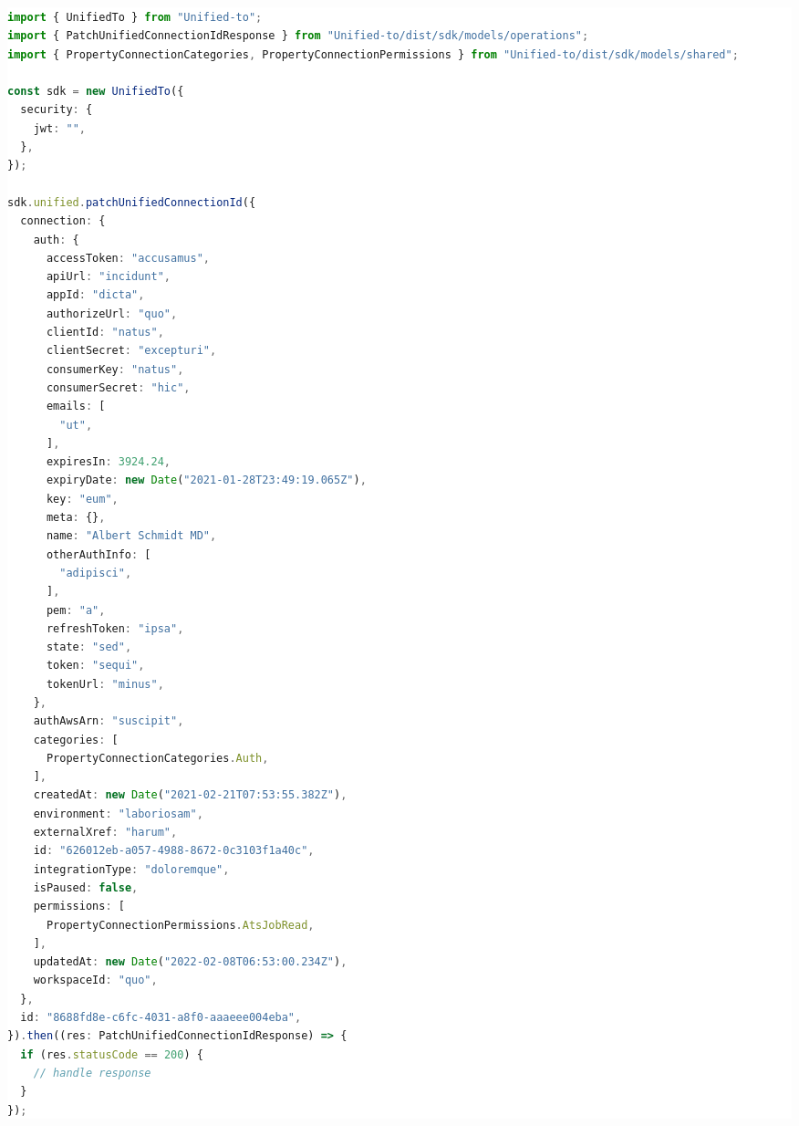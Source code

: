 ```typescript
import { UnifiedTo } from "Unified-to";
import { PatchUnifiedConnectionIdResponse } from "Unified-to/dist/sdk/models/operations";
import { PropertyConnectionCategories, PropertyConnectionPermissions } from "Unified-to/dist/sdk/models/shared";

const sdk = new UnifiedTo({
  security: {
    jwt: "",
  },
});

sdk.unified.patchUnifiedConnectionId({
  connection: {
    auth: {
      accessToken: "accusamus",
      apiUrl: "incidunt",
      appId: "dicta",
      authorizeUrl: "quo",
      clientId: "natus",
      clientSecret: "excepturi",
      consumerKey: "natus",
      consumerSecret: "hic",
      emails: [
        "ut",
      ],
      expiresIn: 3924.24,
      expiryDate: new Date("2021-01-28T23:49:19.065Z"),
      key: "eum",
      meta: {},
      name: "Albert Schmidt MD",
      otherAuthInfo: [
        "adipisci",
      ],
      pem: "a",
      refreshToken: "ipsa",
      state: "sed",
      token: "sequi",
      tokenUrl: "minus",
    },
    authAwsArn: "suscipit",
    categories: [
      PropertyConnectionCategories.Auth,
    ],
    createdAt: new Date("2021-02-21T07:53:55.382Z"),
    environment: "laboriosam",
    externalXref: "harum",
    id: "626012eb-a057-4988-8672-0c3103f1a40c",
    integrationType: "doloremque",
    isPaused: false,
    permissions: [
      PropertyConnectionPermissions.AtsJobRead,
    ],
    updatedAt: new Date("2022-02-08T06:53:00.234Z"),
    workspaceId: "quo",
  },
  id: "8688fd8e-c6fc-4031-a8f0-aaaeee004eba",
}).then((res: PatchUnifiedConnectionIdResponse) => {
  if (res.statusCode == 200) {
    // handle response
  }
});
```
